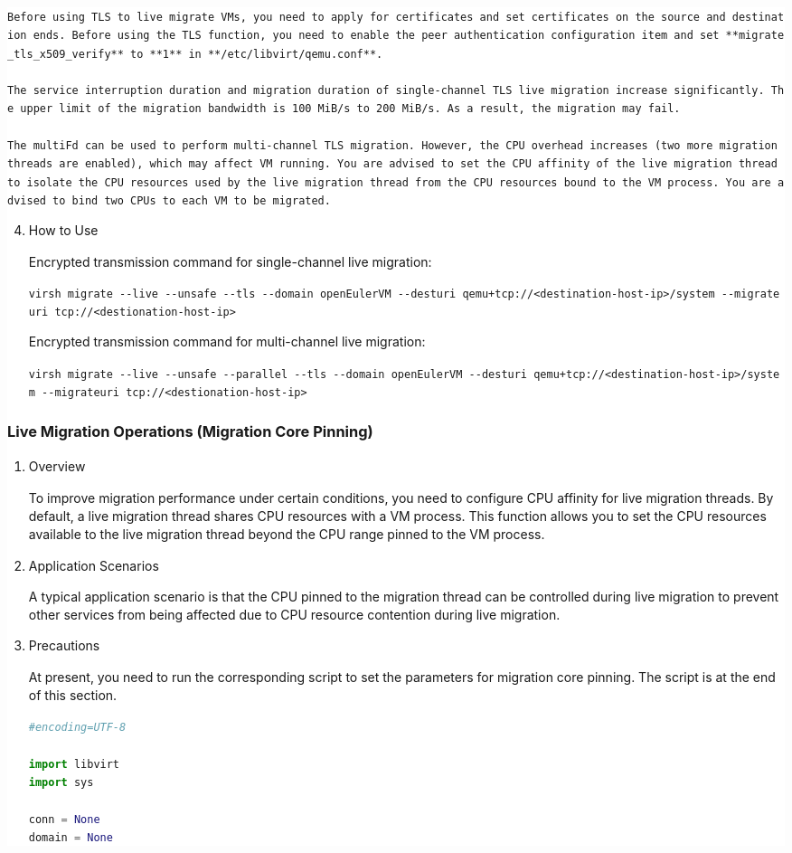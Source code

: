     Before using TLS to live migrate VMs, you need to apply for certificates and set certificates on the source and destination ends. Before using the TLS function, you need to enable the peer authentication configuration item and set **migrate_tls_x509_verify** to **1** in **/etc/libvirt/qemu.conf**.

    The service interruption duration and migration duration of single-channel TLS live migration increase significantly. The upper limit of the migration bandwidth is 100 MiB/s to 200 MiB/s. As a result, the migration may fail.

    The multiFd can be used to perform multi-channel TLS migration. However, the CPU overhead increases (two more migration threads are enabled), which may affect VM running. You are advised to set the CPU affinity of the live migration thread to isolate the CPU resources used by the live migration thread from the CPU resources bound to the VM process. You are advised to bind two CPUs to each VM to be migrated.

4. How to Use

    Encrypted transmission command for single-channel live migration:

    ```shell
    virsh migrate --live --unsafe --tls --domain openEulerVM --desturi qemu+tcp://<destination-host-ip>/system --migrateuri tcp://<destionation-host-ip>
    ```

    Encrypted transmission command for multi-channel live migration:

    ```shell
    virsh migrate --live --unsafe --parallel --tls --domain openEulerVM --desturi qemu+tcp://<destination-host-ip>/system --migrateuri tcp://<destionation-host-ip>
    ```

### Live Migration Operations (Migration Core Pinning)

1. Overview

    To improve migration performance under certain conditions, you need to configure CPU affinity for live migration threads. By default, a live migration thread shares CPU resources with a VM process. This function allows you to set the CPU resources available to the live migration thread beyond the CPU range pinned to the VM process.

2. Application Scenarios

    A typical application scenario is that the CPU pinned to the migration thread can be controlled during live migration to prevent other services from being affected due to CPU resource contention during live migration.

3. Precautions

    At present, you need to run the corresponding script to set the parameters for migration core pinning. The script is at the end of this section.

    ```python
    #encoding=UTF-8

    import libvirt
    import sys

    conn = None
    domain = None
